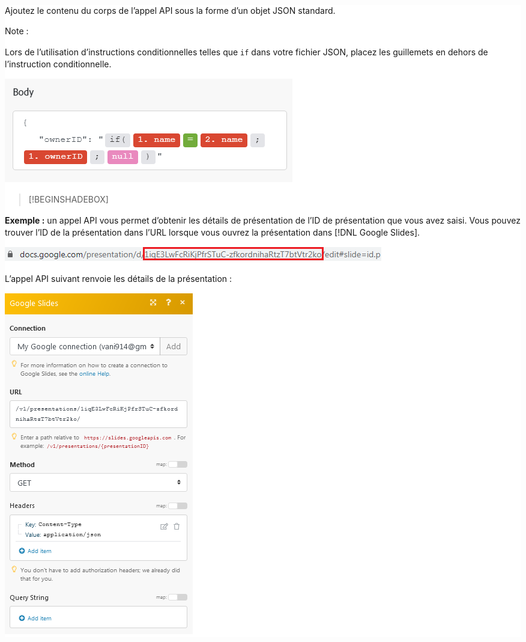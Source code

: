    <td> <p>Ajoutez le contenu du corps de l’appel API sous la forme d’un objet JSON standard.</p> <p>Note :  <p>Lors de l’utilisation d’instructions conditionnelles telles que <code>if</code> dans votre fichier JSON, placez les guillemets en dehors de l’instruction conditionnelle.</p> 
     <div class="example" data-mc-autonum="<b>Example: </b>"> 
      <p> <img src="/help/workfront-fusion/references/apps-and-modules/assets/quotes-in-json-350x120.png" style="width: 350;height: 120;"> </p> 
     </div> </p> </td> 
  </tr> 
 </tbody> 
</table>

>[!BEGINSHADEBOX]

**Exemple :** un appel API vous permet d’obtenir les détails de présentation de l’ID de présentation que vous avez saisi. Vous pouvez trouver l’ID de la présentation dans l’URL lorsque vous ouvrez la présentation dans [!DNL Google Slides].

![Exemple d’appel API](/help/workfront-fusion/references/apps-and-modules/assets/api-call-350x13.png)

L’appel API suivant renvoie les détails de la présentation :

![Détails de la présentation](/help/workfront-fusion/references/apps-and-modules/assets/presentation-details.png)
